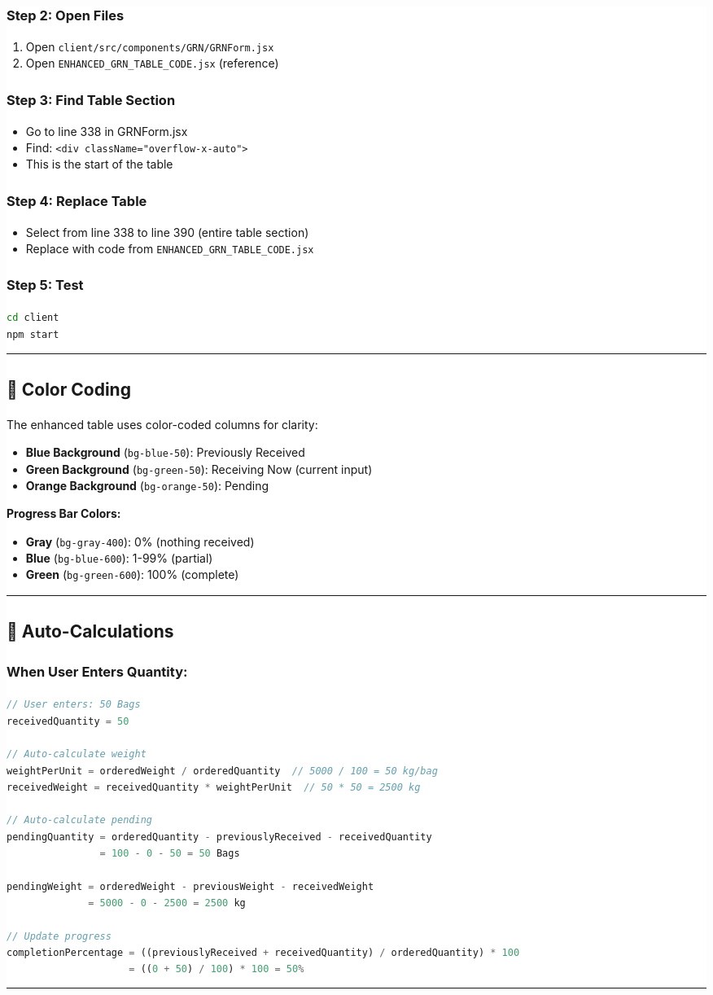 ### **Step 2: Open Files**
1. Open `client/src/components/GRN/GRNForm.jsx`
2. Open `ENHANCED_GRN_TABLE_CODE.jsx` (reference)

### **Step 3: Find Table Section**
- Go to line 338 in GRNForm.jsx
- Find: `<div className="overflow-x-auto">`
- This is the start of the table

### **Step 4: Replace Table**
- Select from line 338 to line 390 (entire table section)
- Replace with code from `ENHANCED_GRN_TABLE_CODE.jsx`

### **Step 5: Test**
```bash
cd client
npm start
```

---

## 🎨 Color Coding

The enhanced table uses color-coded columns for clarity:

- **Blue Background** (`bg-blue-50`): Previously Received
- **Green Background** (`bg-green-50`): Receiving Now (current input)
- **Orange Background** (`bg-orange-50`): Pending

**Progress Bar Colors:**
- **Gray** (`bg-gray-400`): 0% (nothing received)
- **Blue** (`bg-blue-600`): 1-99% (partial)
- **Green** (`bg-green-600`): 100% (complete)

---

## 🔄 Auto-Calculations

### **When User Enters Quantity:**

```javascript
// User enters: 50 Bags
receivedQuantity = 50

// Auto-calculate weight
weightPerUnit = orderedWeight / orderedQuantity  // 5000 / 100 = 50 kg/bag
receivedWeight = receivedQuantity * weightPerUnit  // 50 * 50 = 2500 kg

// Auto-calculate pending
pendingQuantity = orderedQuantity - previouslyReceived - receivedQuantity
                = 100 - 0 - 50 = 50 Bags

pendingWeight = orderedWeight - previousWeight - receivedWeight
              = 5000 - 0 - 2500 = 2500 kg

// Update progress
completionPercentage = ((previouslyReceived + receivedQuantity) / orderedQuantity) * 100
                     = ((0 + 50) / 100) * 100 = 50%
```

---